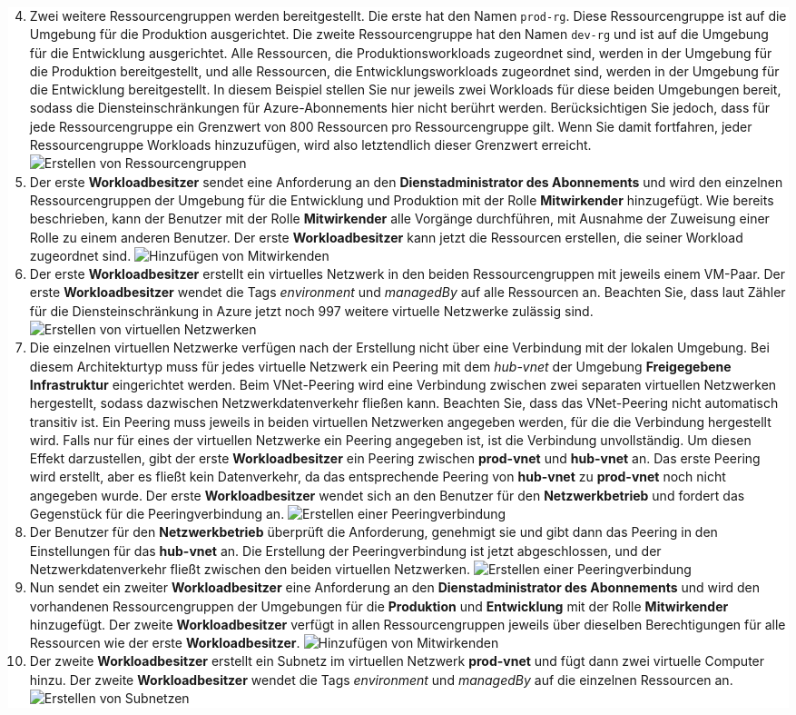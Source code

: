 4. Zwei weitere Ressourcengruppen werden bereitgestellt. Die erste hat den Namen `prod-rg`. Diese Ressourcengruppe ist auf die Umgebung für die Produktion ausgerichtet. Die zweite Ressourcengruppe hat den Namen `dev-rg` und ist auf die Umgebung für die Entwicklung ausgerichtet. Alle Ressourcen, die Produktionsworkloads zugeordnet sind, werden in der Umgebung für die Produktion bereitgestellt, und alle Ressourcen, die Entwicklungsworkloads zugeordnet sind, werden in der Umgebung für die Entwicklung bereitgestellt. In diesem Beispiel stellen Sie nur jeweils zwei Workloads für diese beiden Umgebungen bereit, sodass die Diensteinschränkungen für Azure-Abonnements hier nicht berührt werden. Berücksichtigen Sie jedoch, dass für jede Ressourcengruppe ein Grenzwert von 800 Ressourcen pro Ressourcengruppe gilt. Wenn Sie damit fortfahren, jeder Ressourcengruppe Workloads hinzuzufügen, wird also letztendlich dieser Grenzwert erreicht.
    ![Erstellen von Ressourcengruppen](../../_images/governance-3-2.png)
5. Der erste **Workloadbesitzer** sendet eine Anforderung an den **Dienstadministrator des Abonnements** und wird den einzelnen Ressourcengruppen der Umgebung für die Entwicklung und Produktion mit der Rolle **Mitwirkender** hinzugefügt. Wie bereits beschrieben, kann der Benutzer mit der Rolle **Mitwirkender** alle Vorgänge durchführen, mit Ausnahme der Zuweisung einer Rolle zu einem anderen Benutzer. Der erste **Workloadbesitzer** kann jetzt die Ressourcen erstellen, die seiner Workload zugeordnet sind.
    ![Hinzufügen von Mitwirkenden](../../_images/governance-3-3.png)
6. Der erste **Workloadbesitzer** erstellt ein virtuelles Netzwerk in den beiden Ressourcengruppen mit jeweils einem VM-Paar. Der erste **Workloadbesitzer** wendet die Tags *environment* und *managedBy* auf alle Ressourcen an. Beachten Sie, dass laut Zähler für die Diensteinschränkung in Azure jetzt noch 997 weitere virtuelle Netzwerke zulässig sind.
    ![Erstellen von virtuellen Netzwerken](../../_images/governance-3-4.png)
7. Die einzelnen virtuellen Netzwerke verfügen nach der Erstellung nicht über eine Verbindung mit der lokalen Umgebung. Bei diesem Architekturtyp muss für jedes virtuelle Netzwerk ein Peering mit dem *hub-vnet* der Umgebung **Freigegebene Infrastruktur** eingerichtet werden. Beim VNet-Peering wird eine Verbindung zwischen zwei separaten virtuellen Netzwerken hergestellt, sodass dazwischen Netzwerkdatenverkehr fließen kann. Beachten Sie, dass das VNet-Peering nicht automatisch transitiv ist. Ein Peering muss jeweils in beiden virtuellen Netzwerken angegeben werden, für die die Verbindung hergestellt wird. Falls nur für eines der virtuellen Netzwerke ein Peering angegeben ist, ist die Verbindung unvollständig. Um diesen Effekt darzustellen, gibt der erste **Workloadbesitzer** ein Peering zwischen **prod-vnet** und **hub-vnet** an. Das erste Peering wird erstellt, aber es fließt kein Datenverkehr, da das entsprechende Peering von **hub-vnet** zu **prod-vnet** noch nicht angegeben wurde. Der erste **Workloadbesitzer** wendet sich an den Benutzer für den **Netzwerkbetrieb** und fordert das Gegenstück für die Peeringverbindung an.
    ![Erstellen einer Peeringverbindung](../../_images/governance-3-5.png)
8. Der Benutzer für den **Netzwerkbetrieb** überprüft die Anforderung, genehmigt sie und gibt dann das Peering in den Einstellungen für das **hub-vnet** an. Die Erstellung der Peeringverbindung ist jetzt abgeschlossen, und der Netzwerkdatenverkehr fließt zwischen den beiden virtuellen Netzwerken.
    ![Erstellen einer Peeringverbindung](../../_images/governance-3-6.png)
9. Nun sendet ein zweiter **Workloadbesitzer** eine Anforderung an den **Dienstadministrator des Abonnements** und wird den vorhandenen Ressourcengruppen der Umgebungen für die **Produktion** und **Entwicklung** mit der Rolle **Mitwirkender** hinzugefügt. Der zweite **Workloadbesitzer** verfügt in allen Ressourcengruppen jeweils über dieselben Berechtigungen für alle Ressourcen wie der erste **Workloadbesitzer**.
    ![Hinzufügen von Mitwirkenden](../../_images/governance-3-7.png)
10. Der zweite **Workloadbesitzer** erstellt ein Subnetz im virtuellen Netzwerk **prod-vnet** und fügt dann zwei virtuelle Computer hinzu. Der zweite **Workloadbesitzer** wendet die Tags *environment* und *managedBy* auf die einzelnen Ressourcen an.
    ![Erstellen von Subnetzen](../../_images/governance-3-8.png)
